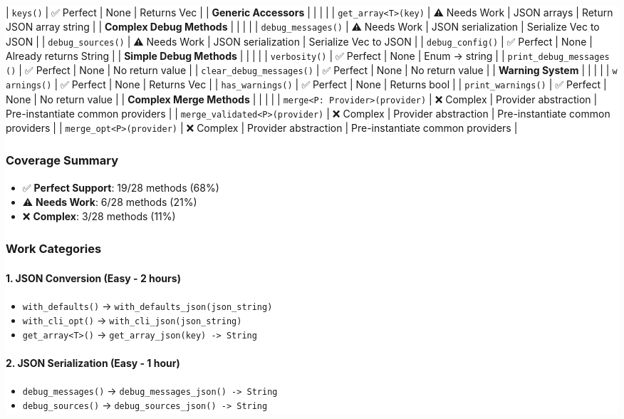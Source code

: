 | `keys()`                                | ✅ Perfect   | None                 | Returns Vec<String>                 |
| **Generic Accessors**                   |              |                      |                                     |
| `get_array<T>(key)`                     | ⚠️ Needs Work | JSON arrays          | Return JSON array string            |
| **Complex Debug Methods**               |              |                      |                                     |
| `debug_messages()`                      | ⚠️ Needs Work | JSON serialization   | Serialize Vec<DebugMessage> to JSON |
| `debug_sources()`                       | ⚠️ Needs Work | JSON serialization   | Serialize Vec<Metadata> to JSON     |
| `debug_config()`                        | ✅ Perfect   | None                 | Already returns String              |
| **Simple Debug Methods**                |              |                      |                                     |
| `verbosity()`                           | ✅ Perfect   | None                 | Enum -> string                      |
| `print_debug_messages()`                | ✅ Perfect   | None                 | No return value                     |
| `clear_debug_messages()`                | ✅ Perfect   | None                 | No return value                     |
| **Warning System**                      |              |                      |                                     |
| `warnings()`                            | ✅ Perfect   | None                 | Returns Vec<String>                 |
| `has_warnings()`                        | ✅ Perfect   | None                 | Returns bool                        |
| `print_warnings()`                      | ✅ Perfect   | None                 | No return value                     |
| **Complex Merge Methods**               |              |                      |                                     |
| `merge<P: Provider>(provider)`          | ❌ Complex   | Provider abstraction | Pre-instantiate common providers    |
| `merge_validated<P>(provider)`          | ❌ Complex   | Provider abstraction | Pre-instantiate common providers    |
| `merge_opt<P>(provider)`                | ❌ Complex   | Provider abstraction | Pre-instantiate common providers    |

### Coverage Summary

- ✅ **Perfect Support**: 19/28 methods (68%)
- ⚠️ **Needs Work**: 6/28 methods (21%)
- ❌ **Complex**: 3/28 methods (11%)

### Work Categories

#### 1. JSON Conversion (Easy - 2 hours)

- `with_defaults()` → `with_defaults_json(json_string)`
- `with_cli_opt()` → `with_cli_json(json_string)`
- `get_array<T>()` → `get_array_json(key) -> String`

#### 2. JSON Serialization (Easy - 1 hour)

- `debug_messages()` → `debug_messages_json() -> String`
- `debug_sources()` → `debug_sources_json() -> String`
